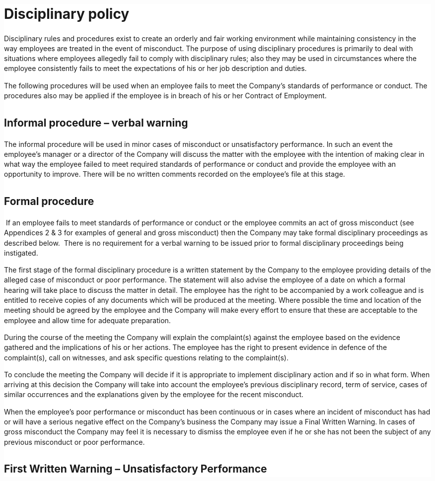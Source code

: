 # Disciplinary policy

Disciplinary rules and procedures exist to create an orderly and fair working environment while maintaining consistency in the way employees are treated in the event of misconduct. The purpose of using disciplinary procedures is primarily to deal with situations where employees allegedly fail to comply with disciplinary rules; also they may be used in circumstances where the employee consistently fails to meet the expectations of his or her job description and duties.

The following procedures will be used when an employee fails to meet the Company’s standards of performance or conduct. The procedures also may be applied if the employee is in breach of his or her Contract of Employment. 

## Informal procedure – verbal warning

The informal procedure will be used in minor cases of misconduct or unsatisfactory performance. In such an event the employee’s manager or a director of the Company will discuss the matter with the employee with the intention of making clear in what way the employee failed to meet required standards of performance or conduct and provide the employee with an opportunity to improve. There will be no written comments recorded on the employee’s file at this stage.

## Formal procedure

 If an employee fails to meet standards of performance or conduct or the employee commits an act of gross misconduct (see Appendices 2 & 3 for examples of general and gross misconduct) then the Company may take formal disciplinary proceedings as described below.  There is no requirement for a verbal warning to be issued prior to formal disciplinary proceedings being instigated.

The first stage of the formal disciplinary procedure is a written statement by the Company to the employee providing details of the alleged case of misconduct or poor performance. The statement will also advise the employee of a date on which a formal hearing will take place to discuss the matter in detail. The employee has the right to be accompanied by a work colleague and is entitled to receive copies of any documents which will be produced at the meeting. Where possible the time and location of the meeting should be agreed by the employee and the Company will make every effort to ensure that these are acceptable to the employee and allow time for adequate preparation.

During the course of the meeting the Company will explain the complaint(s) against the employee based on the evidence gathered and the implications of his or her actions. The employee has the right to present evidence in defence of the complaint(s), call on witnesses, and ask specific questions relating to the complaint(s). 

To conclude the meeting the Company will decide if it is appropriate to implement disciplinary action and if so in what form. When arriving at this decision the Company will take into account the employee’s previous disciplinary record, term of service, cases of similar occurrences and the explanations given by the employee for the recent misconduct. 

When the employee’s poor performance or misconduct has been continuous or in cases where an incident of misconduct has had or will have a serious negative effect on the Company’s business the Company may issue a Final Written Warning. In cases of gross misconduct the Company may feel it is necessary to dismiss the employee even if he or she has not been the subject of any previous misconduct or poor performance.

## First Written Warning – Unsatisfactory Performance
